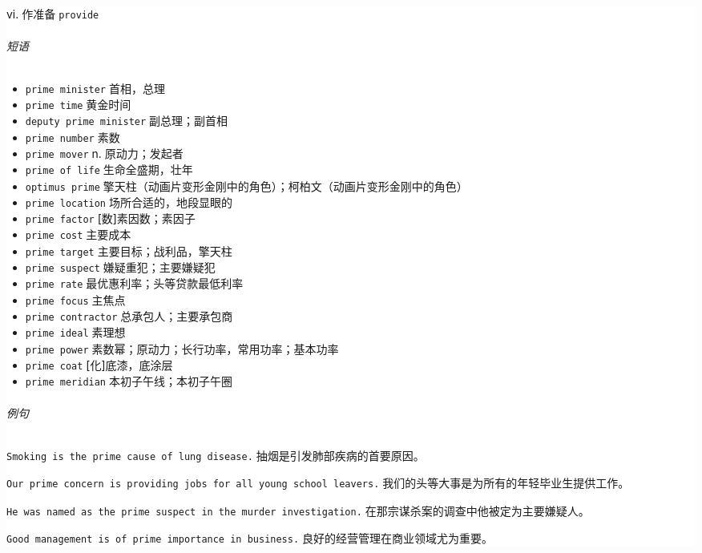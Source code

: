 vi. 作准备
`provide`


###### 短语

- `prime minister` 首相，总理
- `prime time` 黄金时间
- `deputy prime minister` 副总理；副首相
- `prime number` 素数
- `prime mover` n. 原动力；发起者
- `prime of life` 生命全盛期，壮年
- `optimus prime` 擎天柱（动画片变形金刚中的角色）；柯柏文（动画片变形金刚中的角色）
- `prime location` 场所合适的，地段显眼的
- `prime factor` [数]素因数；素因子
- `prime cost` 主要成本
- `prime target` 主要目标；战利品，擎天柱
- `prime suspect` 嫌疑重犯；主要嫌疑犯
- `prime rate` 最优惠利率；头等贷款最低利率
- `prime focus` 主焦点
- `prime contractor` 总承包人；主要承包商
- `prime ideal` 素理想
- `prime power` 素数幂；原动力；长行功率，常用功率；基本功率
- `prime coat` [化]底漆，底涂层
- `prime meridian` 本初子午线；本初子午圈

###### 例句

`Smoking is the prime cause of lung disease.`
抽烟是引发肺部疾病的首要原因。

`Our prime concern is providing jobs for all young school leavers.`
我们的头等大事是为所有的年轻毕业生提供工作。

`He was named as the prime suspect in the murder investigation.`
在那宗谋杀案的调查中他被定为主要嫌疑人。

`Good management is of prime importance in business.`
良好的经营管理在商业领域尤为重要。


